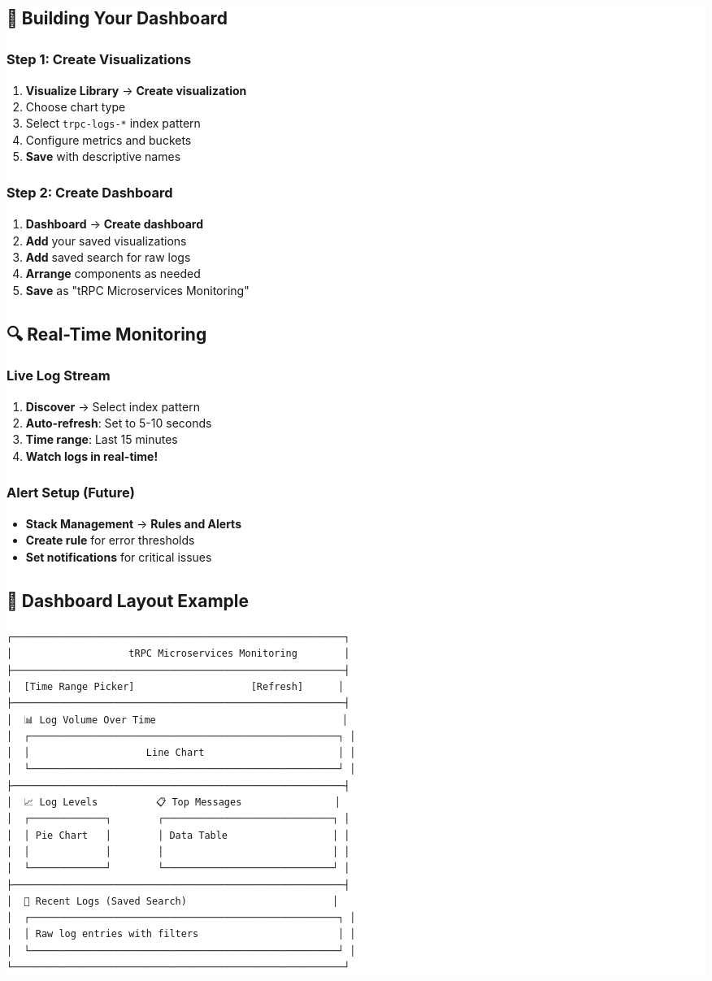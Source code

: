 ## 🎨 **Building Your Dashboard**

### **Step 1: Create Visualizations**
1. **Visualize Library** → **Create visualization**
2. Choose chart type
3. Select `trpc-logs-*` index pattern
4. Configure metrics and buckets
5. **Save** with descriptive names

### **Step 2: Create Dashboard**
1. **Dashboard** → **Create dashboard**
2. **Add** your saved visualizations
3. **Add** saved search for raw logs
4. **Arrange** components as needed
5. **Save** as "tRPC Microservices Monitoring"

## 🔍 **Real-Time Monitoring**

### **Live Log Stream**
1. **Discover** → Select index pattern
2. **Auto-refresh**: Set to 5-10 seconds
3. **Time range**: Last 15 minutes
4. **Watch logs in real-time!**

### **Alert Setup (Future)**
- **Stack Management** → **Rules and Alerts**
- **Create rule** for error thresholds
- **Set notifications** for critical issues

## 📱 **Dashboard Layout Example**

```
┌─────────────────────────────────────────────────────────┐
│                    tRPC Microservices Monitoring        │
├─────────────────────────────────────────────────────────┤
│  [Time Range Picker]                    [Refresh]      │
├─────────────────────────────────────────────────────────┤
│  📊 Log Volume Over Time                                │
│  ┌─────────────────────────────────────────────────────┐ │
│  │                    Line Chart                       │ │
│  └─────────────────────────────────────────────────────┘ │
├─────────────────────────────────────────────────────────┤
│  📈 Log Levels          📋 Top Messages                │
│  ┌─────────────┐        ┌─────────────────────────────┐ │
│  │ Pie Chart   │        │ Data Table                  │ │
│  │             │        │                             │ │
│  └─────────────┘        └─────────────────────────────┘ │
├─────────────────────────────────────────────────────────┤
│  📝 Recent Logs (Saved Search)                         │
│  ┌─────────────────────────────────────────────────────┐ │
│  │ Raw log entries with filters                        │ │
│  └─────────────────────────────────────────────────────┘ │
└─────────────────────────────────────────────────────────┘
```
